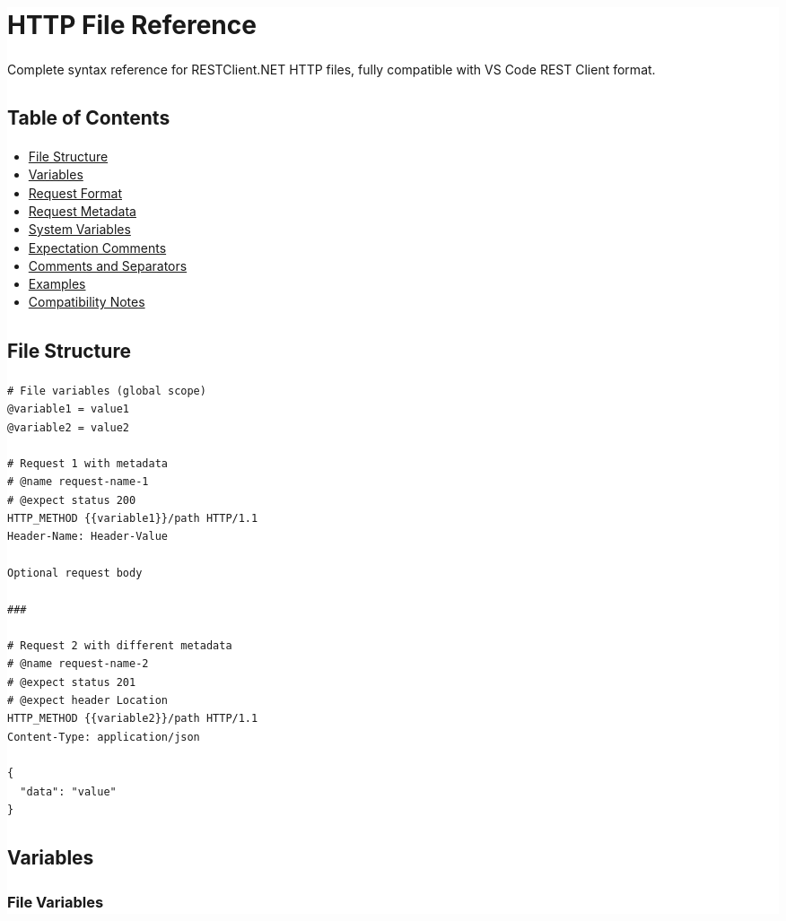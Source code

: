 # HTTP File Reference

Complete syntax reference for RESTClient.NET HTTP files, fully compatible with VS Code REST Client format.

## Table of Contents

- [File Structure](#file-structure)
- [Variables](#variables)
- [Request Format](#request-format)
- [Request Metadata](#request-metadata)
- [System Variables](#system-variables)
- [Expectation Comments](#expectation-comments)
- [Comments and Separators](#comments-and-separators)
- [Examples](#examples)
- [Compatibility Notes](#compatibility-notes)

## File Structure

```http
# File variables (global scope)
@variable1 = value1
@variable2 = value2

# Request 1 with metadata
# @name request-name-1
# @expect status 200
HTTP_METHOD {{variable1}}/path HTTP/1.1
Header-Name: Header-Value

Optional request body

###

# Request 2 with different metadata
# @name request-name-2
# @expect status 201
# @expect header Location
HTTP_METHOD {{variable2}}/path HTTP/1.1
Content-Type: application/json

{
  "data": "value"
}
```

## Variables

### File Variables
